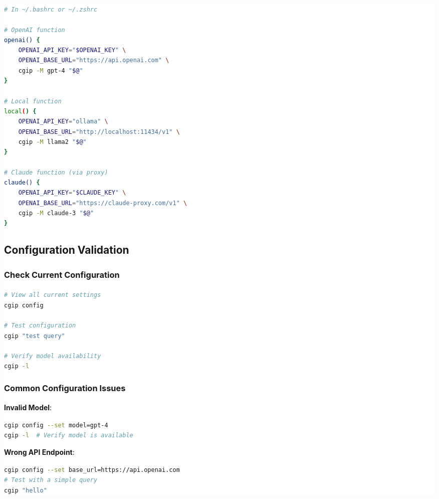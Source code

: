 ```bash
# In ~/.bashrc or ~/.zshrc

# OpenAI function
openai() {
    OPENAI_API_KEY="$OPENAI_KEY" \
    OPENAI_BASE_URL="https://api.openai.com" \
    cgip -M gpt-4 "$@"
}

# Local function
local() {
    OPENAI_API_KEY="ollama" \
    OPENAI_BASE_URL="http://localhost:11434/v1" \
    cgip -M llama2 "$@"
}

# Claude function (via proxy)
claude() {
    OPENAI_API_KEY="$CLAUDE_KEY" \
    OPENAI_BASE_URL="https://claude-proxy.com/v1" \
    cgip -M claude-3 "$@"
}
```

## Configuration Validation

### Check Current Configuration

```bash
# View all current settings
cgip config

# Test configuration
cgip "test query"

# Verify model availability
cgip -l
```

### Common Configuration Issues

**Invalid Model**:
```bash
cgip config --set model=gpt-4
cgip -l  # Verify model is available
```

**Wrong API Endpoint**:
```bash
cgip config --set base_url=https://api.openai.com
# Test with a simple query
cgip "hello"
```

